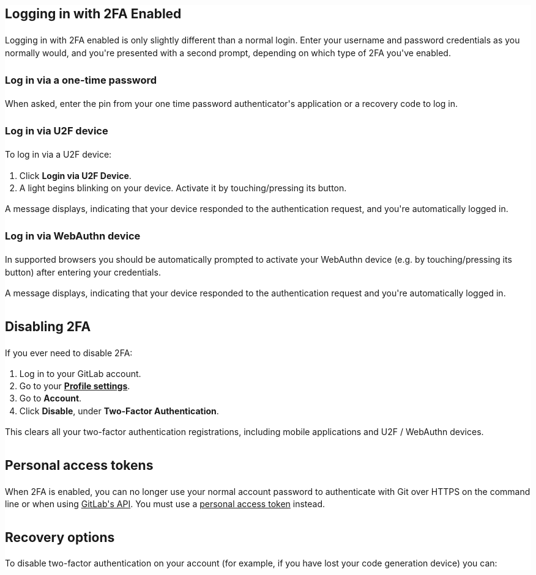 ## Logging in with 2FA Enabled

Logging in with 2FA enabled is only slightly different than a normal login.
Enter your username and password credentials as you normally would, and you're
presented with a second prompt, depending on which type of 2FA you've enabled.

### Log in via a one-time password

When asked, enter the pin from your one time password authenticator's application or a
recovery code to log in.

### Log in via U2F device

To log in via a U2F device:

1. Click **Login via U2F Device**.
1. A light begins blinking on your device. Activate it by touching/pressing
   its button.

A message displays, indicating that your device responded to the authentication
request, and you're automatically logged in.

### Log in via WebAuthn device

In supported browsers you should be automatically prompted to activate your WebAuthn device
(e.g. by touching/pressing its button) after entering your credentials.

A message displays, indicating that your device responded to the authentication
request and you're automatically logged in.

## Disabling 2FA

If you ever need to disable 2FA:

1. Log in to your GitLab account.
1. Go to your [**Profile settings**](../index.md#profile-settings).
1. Go to **Account**.
1. Click **Disable**, under **Two-Factor Authentication**.

This clears all your two-factor authentication registrations, including mobile
applications and U2F / WebAuthn devices.

## Personal access tokens

When 2FA is enabled, you can no longer use your normal account password to
authenticate with Git over HTTPS on the command line or when using
[GitLab's API](../../../api/README.md). You must use a
[personal access token](../personal_access_tokens.md) instead.

## Recovery options

To disable two-factor authentication on your account (for example, if you
have lost your code generation device) you can:
